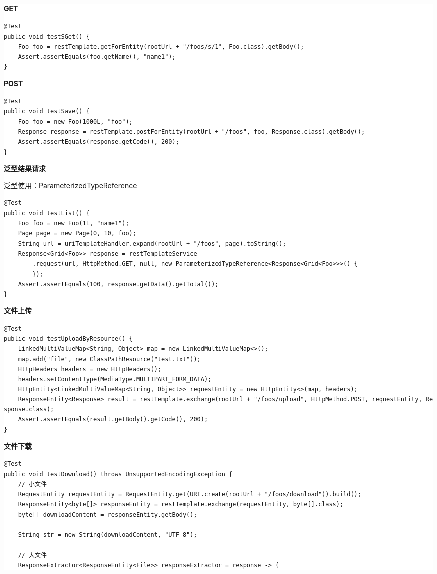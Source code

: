 **GET**
```
@Test
public void testSGet() {
    Foo foo = restTemplate.getForEntity(rootUrl + "/foos/s/1", Foo.class).getBody();
    Assert.assertEquals(foo.getName(), "name1");
}
```

**POST**
```
@Test
public void testSave() {
    Foo foo = new Foo(1000L, "foo");
    Response response = restTemplate.postForEntity(rootUrl + "/foos", foo, Response.class).getBody();
    Assert.assertEquals(response.getCode(), 200);
}
```

**泛型结果请求**

泛型使用：ParameterizedTypeReference<T>

```
@Test
public void testList() {
    Foo foo = new Foo(1L, "name1");
    Page page = new Page(0, 10, foo);
    String url = uriTemplateHandler.expand(rootUrl + "/foos", page).toString();
    Response<Grid<Foo>> response = restTemplateService
        .request(url, HttpMethod.GET, null, new ParameterizedTypeReference<Response<Grid<Foo>>>() {
        });
    Assert.assertEquals(100, response.getData().getTotal());
}

```

**文件上传**
```
@Test
public void testUploadByResource() {
    LinkedMultiValueMap<String, Object> map = new LinkedMultiValueMap<>();
    map.add("file", new ClassPathResource("test.txt"));
    HttpHeaders headers = new HttpHeaders();
    headers.setContentType(MediaType.MULTIPART_FORM_DATA);
    HttpEntity<LinkedMultiValueMap<String, Object>> requestEntity = new HttpEntity<>(map, headers);
    ResponseEntity<Response> result = restTemplate.exchange(rootUrl + "/foos/upload", HttpMethod.POST, requestEntity, Response.class);
    Assert.assertEquals(result.getBody().getCode(), 200);
}
```


**文件下载**
```
@Test
public void testDownload() throws UnsupportedEncodingException {
    // 小文件
    RequestEntity requestEntity = RequestEntity.get(URI.create(rootUrl + "/foos/download")).build();
    ResponseEntity<byte[]> responseEntity = restTemplate.exchange(requestEntity, byte[].class);
    byte[] downloadContent = responseEntity.getBody();

    String str = new String(downloadContent, "UTF-8");

    // 大文件
    ResponseExtractor<ResponseEntity<File>> responseExtractor = response -> {
```